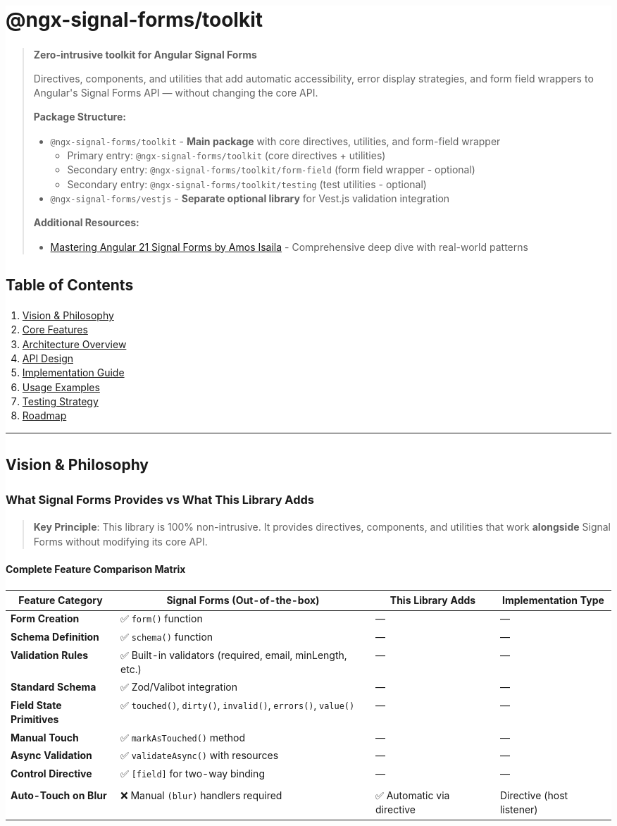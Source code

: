 # @ngx-signal-forms/toolkit

> **Zero-intrusive toolkit for Angular Signal Forms**
>
> Directives, components, and utilities that add automatic accessibility, error display strategies, and form field wrappers to Angular's Signal Forms API — without changing the core API.
>
> **Package Structure:**
>
> - `@ngx-signal-forms/toolkit` - **Main package** with core directives, utilities, and form-field wrapper
>   - Primary entry: `@ngx-signal-forms/toolkit` (core directives + utilities)
>   - Secondary entry: `@ngx-signal-forms/toolkit/form-field` (form field wrapper - optional)
>   - Secondary entry: `@ngx-signal-forms/toolkit/testing` (test utilities - optional)
> - `@ngx-signal-forms/vestjs` - **Separate optional library** for Vest.js validation integration
>
> **Additional Resources:**
>
> - [Mastering Angular 21 Signal Forms by Amos Isaila](https://www.codigotipado.com/p/mastering-angular-21-signal-forms) - Comprehensive deep dive with real-world patterns

## Table of Contents

1. [Vision & Philosophy](#vision--philosophy)
2. [Core Features](#core-features)
3. [Architecture Overview](#architecture-overview)
4. [API Design](#api-design)
5. [Implementation Guide](#implementation-guide)
6. [Usage Examples](#usage-examples)
7. [Testing Strategy](#testing-strategy)
8. [Roadmap](#roadmap)

---

## Vision & Philosophy

### What Signal Forms Provides vs What This Library Adds

> **Key Principle**: This library is 100% non-intrusive. It provides directives, components, and utilities that work **alongside** Signal Forms without modifying its core API.

#### Complete Feature Comparison Matrix

| Feature Category           | Signal Forms (Out-of-the-box)                                 | This Library Adds                                                 | Implementation Type         |
| -------------------------- | ------------------------------------------------------------- | ----------------------------------------------------------------- | --------------------------- |
| **Form Creation**          | ✅ `form()` function                                          | —                                                                 | —                           |
| **Schema Definition**      | ✅ `schema()` function                                        | —                                                                 | —                           |
| **Validation Rules**       | ✅ Built-in validators (required, email, minLength, etc.)     | —                                                                 | —                           |
| **Standard Schema**        | ✅ Zod/Valibot integration                                    | —                                                                 | —                           |
| **Field State Primitives** | ✅ `touched()`, `dirty()`, `invalid()`, `errors()`, `value()` | —                                                                 | —                           |
| **Manual Touch**           | ✅ `markAsTouched()` method                                   | —                                                                 | —                           |
| **Async Validation**       | ✅ `validateAsync()` with resources                           | —                                                                 | —                           |
| **Control Directive**      | ✅ `[field]` for two-way binding                              | —                                                                 | —                           |
|                            |                                                               |                                                                   |                             |
| **Auto-Touch on Blur**     | ❌ Manual `(blur)` handlers required                          | ✅ Automatic via directive                                        | Directive (host listener)   |